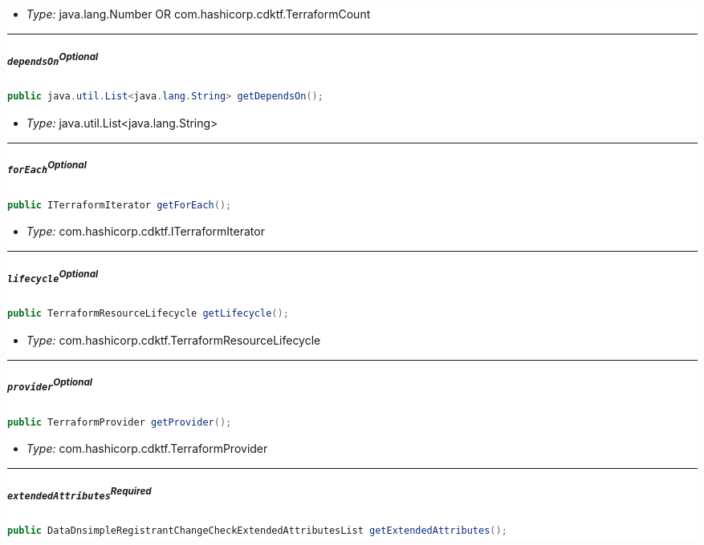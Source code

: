 - *Type:* java.lang.Number OR com.hashicorp.cdktf.TerraformCount

---

##### `dependsOn`<sup>Optional</sup> <a name="dependsOn" id="@cdktf/provider-dnsimple.dataDnsimpleRegistrantChangeCheck.DataDnsimpleRegistrantChangeCheck.property.dependsOn"></a>

```java
public java.util.List<java.lang.String> getDependsOn();
```

- *Type:* java.util.List<java.lang.String>

---

##### `forEach`<sup>Optional</sup> <a name="forEach" id="@cdktf/provider-dnsimple.dataDnsimpleRegistrantChangeCheck.DataDnsimpleRegistrantChangeCheck.property.forEach"></a>

```java
public ITerraformIterator getForEach();
```

- *Type:* com.hashicorp.cdktf.ITerraformIterator

---

##### `lifecycle`<sup>Optional</sup> <a name="lifecycle" id="@cdktf/provider-dnsimple.dataDnsimpleRegistrantChangeCheck.DataDnsimpleRegistrantChangeCheck.property.lifecycle"></a>

```java
public TerraformResourceLifecycle getLifecycle();
```

- *Type:* com.hashicorp.cdktf.TerraformResourceLifecycle

---

##### `provider`<sup>Optional</sup> <a name="provider" id="@cdktf/provider-dnsimple.dataDnsimpleRegistrantChangeCheck.DataDnsimpleRegistrantChangeCheck.property.provider"></a>

```java
public TerraformProvider getProvider();
```

- *Type:* com.hashicorp.cdktf.TerraformProvider

---

##### `extendedAttributes`<sup>Required</sup> <a name="extendedAttributes" id="@cdktf/provider-dnsimple.dataDnsimpleRegistrantChangeCheck.DataDnsimpleRegistrantChangeCheck.property.extendedAttributes"></a>

```java
public DataDnsimpleRegistrantChangeCheckExtendedAttributesList getExtendedAttributes();
```
